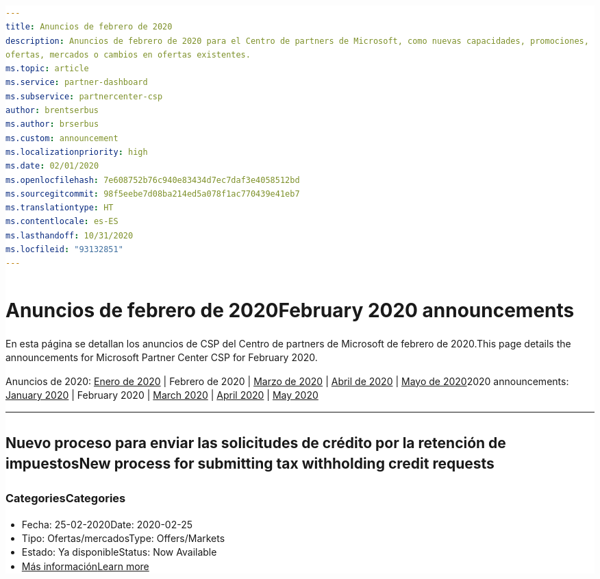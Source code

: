 ```yaml
---
title: Anuncios de febrero de 2020
description: Anuncios de febrero de 2020 para el Centro de partners de Microsoft, como nuevas capacidades, promociones, ofertas, mercados o cambios en ofertas existentes.
ms.topic: article
ms.service: partner-dashboard
ms.subservice: partnercenter-csp
author: brentserbus
ms.author: brserbus
ms.custom: announcement
ms.localizationpriority: high
ms.date: 02/01/2020
ms.openlocfilehash: 7e608752b76c940e83434d7ec7daf3e4058512bd
ms.sourcegitcommit: 98f5eebe7d08ba214ed5a078f1ac770439e41eb7
ms.translationtype: HT
ms.contentlocale: es-ES
ms.lasthandoff: 10/31/2020
ms.locfileid: "93132851"
---
```

# <a name="february-2020-announcements"></a><span data-ttu-id="e7d7e-103">Anuncios de febrero de 2020</span><span class="sxs-lookup"><span data-stu-id="e7d7e-103">February 2020 announcements</span></span>

<span data-ttu-id="e7d7e-104">En esta página se detallan los anuncios de CSP del Centro de partners de Microsoft de febrero de 2020.</span><span class="sxs-lookup"><span data-stu-id="e7d7e-104">This page details the announcements for Microsoft Partner Center CSP for February 2020.</span></span>

<span data-ttu-id="e7d7e-105">Anuncios de 2020: [Enero de 2020](2020-january.md) | Febrero de 2020 | [Marzo de 2020](2020-march.md) | [Abril de 2020](2020-april.md) | [Mayo de 2020](2020-may.md)</span><span class="sxs-lookup"><span data-stu-id="e7d7e-105">2020 announcements: [January 2020](2020-january.md) | February 2020 | [March 2020](2020-march.md) | [April 2020](2020-april.md) | [May 2020](2020-may.md)</span></span>

_________________

## <a name="new-process-for-submitting-tax-withholding-credit-requests"></a><a id="9"/></a><span data-ttu-id="e7d7e-106">Nuevo proceso para enviar las solicitudes de crédito por la retención de impuestos</span><span class="sxs-lookup"><span data-stu-id="e7d7e-106">New process for submitting tax withholding credit requests</span></span>

### <a name="categories"></a><span data-ttu-id="e7d7e-107">Categories</span><span class="sxs-lookup"><span data-stu-id="e7d7e-107">Categories</span></span>

- <span data-ttu-id="e7d7e-108">Fecha: 25-02-2020</span><span class="sxs-lookup"><span data-stu-id="e7d7e-108">Date: 2020-02-25</span></span>
- <span data-ttu-id="e7d7e-109">Tipo: Ofertas/mercados</span><span class="sxs-lookup"><span data-stu-id="e7d7e-109">Type: Offers/Markets</span></span>
- <span data-ttu-id="e7d7e-110">Estado: Ya disponible</span><span class="sxs-lookup"><span data-stu-id="e7d7e-110">Status: Now Available</span></span>
- [<span data-ttu-id="e7d7e-111">Más información</span><span class="sxs-lookup"><span data-stu-id="e7d7e-111">Learn more</span></span>](https://partner.microsoft.com/resources/collection/submit-tax-withholding-credit-request#/)

